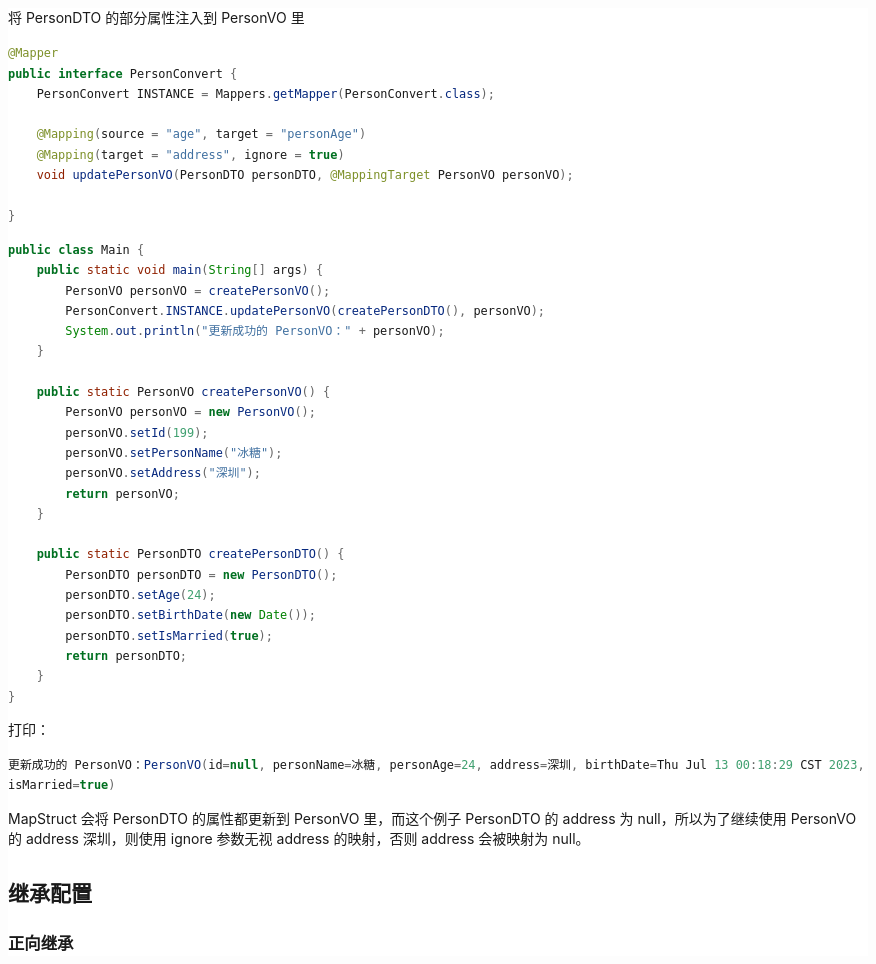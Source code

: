 将 PersonDTO 的部分属性注入到 PersonVO 里

```java
@Mapper
public interface PersonConvert {
    PersonConvert INSTANCE = Mappers.getMapper(PersonConvert.class);
    
    @Mapping(source = "age", target = "personAge")
    @Mapping(target = "address", ignore = true)
    void updatePersonVO(PersonDTO personDTO, @MappingTarget PersonVO personVO);

}
```



```java
public class Main {
    public static void main(String[] args) {
        PersonVO personVO = createPersonVO();
        PersonConvert.INSTANCE.updatePersonVO(createPersonDTO(), personVO);
        System.out.println("更新成功的 PersonVO：" + personVO);
    }

    public static PersonVO createPersonVO() {
        PersonVO personVO = new PersonVO();
        personVO.setId(199);
        personVO.setPersonName("冰糖");
        personVO.setAddress("深圳");
        return personVO;
    }
    
    public static PersonDTO createPersonDTO() {
        PersonDTO personDTO = new PersonDTO();
        personDTO.setAge(24);
        personDTO.setBirthDate(new Date());
        personDTO.setIsMarried(true);
        return personDTO;
    }
}
```

打印：

```java
更新成功的 PersonVO：PersonVO(id=null, personName=冰糖, personAge=24, address=深圳, birthDate=Thu Jul 13 00:18:29 CST 2023, isMarried=true)
```

MapStruct 会将 PersonDTO 的属性都更新到 PersonVO 里，而这个例子 PersonDTO 的 address 为 null，所以为了继续使用 PersonVO 的 address 深圳，则使用 ignore 参数无视 address 的映射，否则 address 会被映射为 null。

## 继承配置

### 正向继承
